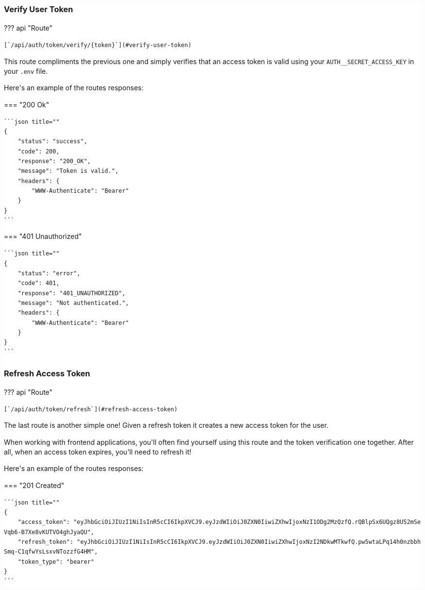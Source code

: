 ### Verify User Token

??? api "Route"

    [`/api/auth/token/verify/{token}`](#verify-user-token)

This route compliments the previous one and simply verifies that an access token is valid using your `AUTH__SECRET_ACCESS_KEY` in your `.env` file. 

Here's an example of the routes responses:

=== "200 Ok"

    ```json title=""
    {
        "status": "success",
        "code": 200,
        "response": "200_OK",
        "message": "Token is valid.",
        "headers": {
            "WWW-Authenticate": "Bearer"
        }
    }
    ```

=== "401 Unauthorized"

    ```json title=""
    {
        "status": "error",
        "code": 401,
        "response": "401_UNAUTHORIZED",
        "message": "Not authenticated.",
        "headers": {
            "WWW-Authenticate": "Bearer"
        }
    }
    ```

### Refresh Access Token

??? api "Route"

    [`/api/auth/token/refresh`](#refresh-access-token)

The last route is another simple one! Given a refresh token it creates a new access token for the user.

When working with frontend applications, you'll often find yourself using this route and the token verification one together. After all, when an access token expires, you'll need to refresh it!

Here's an example of the routes responses:

=== "201 Created"

    ```json title=""
    {
        "access_token": "eyJhbGciOiJIUzI1NiIsInR5cCI6IkpXVCJ9.eyJzdWIiOiJ0ZXN0IiwiZXhwIjoxNzI1ODg2MzQzfQ.rQBlpSx6UQgz8U52mSeVqb6-B7Xe8vKUTVO4ghJyaQU",
        "refresh_token": "eyJhbGciOiJIUzI1NiIsInR5cCI6IkpXVCJ9.eyJzdWIiOiJ0ZXN0IiwiZXhwIjoxNzI2NDkwMTkwfQ.pw5wtaLPq14h0nzbbhSmq-C1qfwYsLsxvNTozzfG4HM",
        "token_type": "bearer"
    }
    ```
